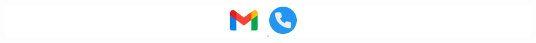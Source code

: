 
<p align="center">
  <a href="mailto:noufasunkesula@gmail.com" title="Email">
    <img src="gmail.png" width="45" height="50" style="margin-right: 15px; border: none;"/>
  </a>

  <a href="tel:+918106859686" title="Phone">
    <img src="circle.png" width="45" height="50" style="margin-right: 15px; border: none;"/>
  </a>
